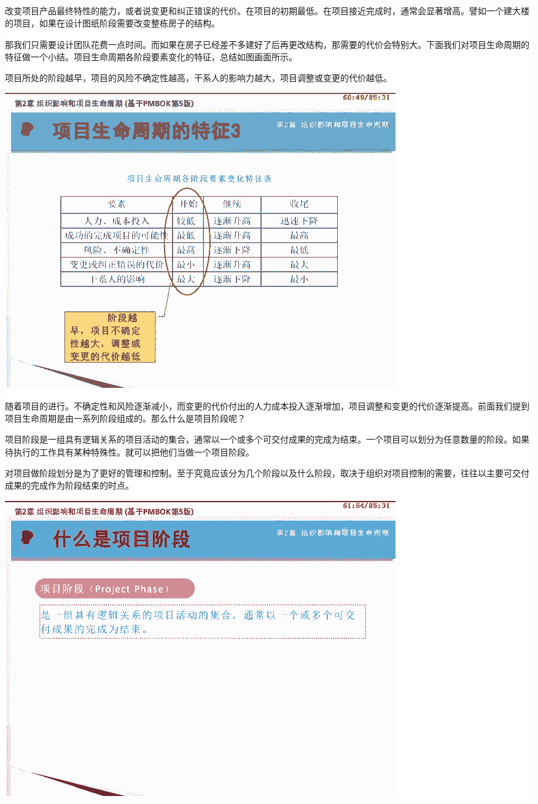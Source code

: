 改变项目产品最终特性的能力，或者说变更和纠正错误的代价。在项目的初期最低。在项目接近完成时，通常会显著增高。譬如一个建大楼的项目，如果在设计图纸阶段需要改变整栋房子的结构。

那我们只需要设计团队花费一点时间。而如果在房子已经差不多建好了后再更改结构，那需要的代价会特别大。下面我们对项目生命周期的特征做一个小结。项目生命周期各阶段要素变化的特征，总结如图画面所示。

项目所处的阶段越早，项目的风险不确定性越高，干系人的影响力越大，项目调整或变更的代价越低。

![](img/9d1725d5d6a2a4ba213755b7a282d49d_51.png)

随着项目的进行。不确定性和风险逐渐减小，而变更的代价付出的人力成本投入逐渐增加，项目调整和变更的代价逐渐提高。前面我们提到项目生命周期是由一系列阶段组成的。那么什么是项目阶段呢？

项目阶段是一组具有逻辑关系的项目活动的集合，通常以一个或多个可交付成果的完成为结束。一个项目可以划分为任意数量的阶段。如果待执行的工作具有某种特殊性。就可以把他们当做一个项目阶段。

对项目做阶段划分是为了更好的管理和控制。至于究竟应该分为几个阶段以及什么阶段，取决于组织对项目控制的需要，往往以主要可交付成果的完成作为阶段结束的时点。



![](img/9d1725d5d6a2a4ba213755b7a282d49d_53.png)
